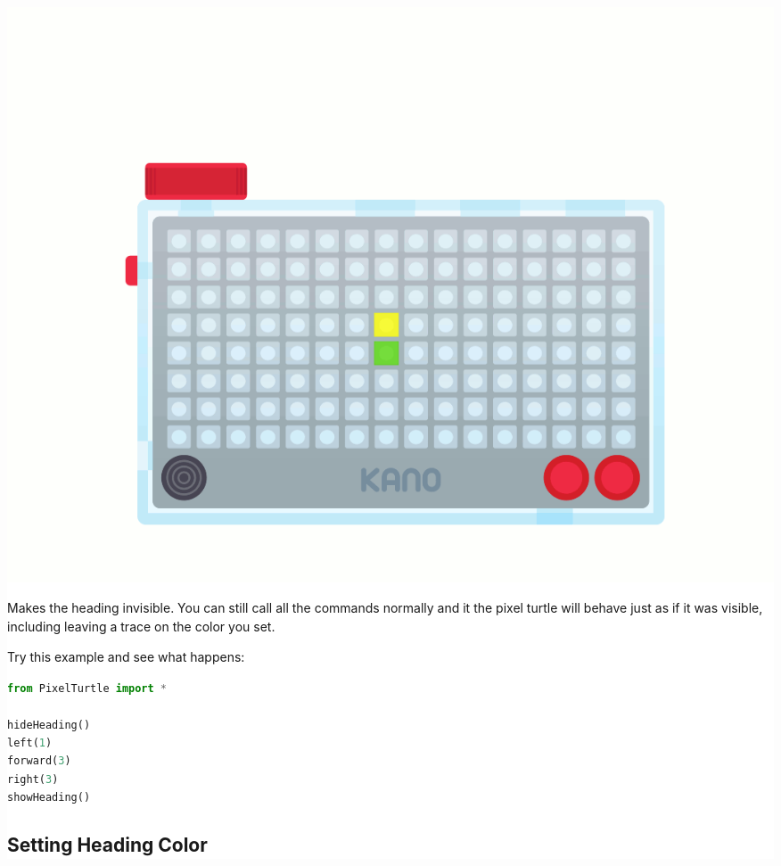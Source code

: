 ![](images/show_hide_heading.gif)

Makes the heading invisible. You can still call all the commands normally and it the pixel turtle will behave just as if it was visible, including leaving a trace on the color you set.

Try this example and see what happens:

```python
from PixelTurtle import *

hideHeading()
left(1)
forward(3)
right(3)
showHeading()
```

## Setting Heading Color
